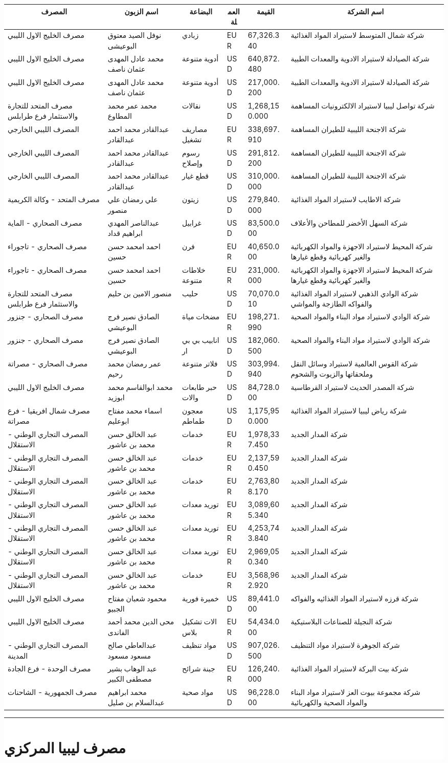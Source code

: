 | المصرف | اسم الزبون | البضاعة | العملة | القيمة | اسم الشركة |
|---------|-----------|---------|--------|--------|------------|
| مصرف الخليج الاول الليبي | نوفل الصيد معتوق البوعيشى | زبادي | EUR | 67,326.340 | شركة شمال المتوسط لاستيراد المواد الغذائية |
| مصرف الخليج الاول الليبي | محمد عادل المهدى عثمان ناصف | أدوية متنوعة | USD | 640,872.480 | شركة الصيادلة لاستيراد الادوية والمعدات الطبية |
| مصرف الخليج الاول الليبي | محمد عادل المهدى عثمان ناصف | أدوية متنوعة | USD | 217,000.200 | شركة الصيادلة لاستيراد الادوية والمعدات الطبية |
| مصرف المتحد للتجارة والاستثمار فرع طرابلس | محمد عمر محمد المطاوع | نقالات | USD | 1,268,150.000 | شركة تواصل ليبيا لاستيراد الالكترونيات المساهمة |
| المصرف الليبي الخارجي | عبدالقادر محمد احمد عبدالقادر | مصاريف تشغيل | EUR | 338,697.910 | شركة الاجنحة الليبية للطيران المساهمة |
| المصرف الليبي الخارجي | عبدالقادر محمد احمد عبدالقادر | رسوم وإصلاح | USD | 291,812.200 | شركة الاجنحة الليبية للطيران المساهمة |
| المصرف الليبي الخارجي | عبدالقادر محمد احمد عبدالقادر | قطع غيار | USD | 310,000.000 | شركة الاجنحة الليبية للطيران المساهمة |
| مصرف المتحد - وكالة الكريمية | علي رمضان علي منصور | زيتون | USD | 279,840.000 | شركة الاطايب لاستيراد المواد الغذائية |
| مصرف الصحاري - الماية | عبدالناصر المهدي ابراهيم قداد | غرابيل | USD | 83,500.000 | شركة السهل الأخضر للمطاحن والأعلاف |
| مصرف الصحاري - تاجوراء | احمد امحمد حسن حسين | فرن | EUR | 40,650.000 | شركة المحيط لاستيراد الاجهزة والمواد الكهربائية والغير كهربائية وقطع غيارها |
| مصرف الصحاري - تاجوراء | احمد امحمد حسن حسين | خلاطات متنوعة | EUR | 231,000.000 | شركة المحيط لاستيراد الاجهزة والمواد الكهربائية والغير كهربائية وقطع غيارها |
| مصرف المتحد للتجارة والاستثمار فرع طرابلس | منصور الامين بن حليم | حليب | USD | 70,070.010 | شركة الوادي الذهبي لاستيراد المواد الغذائية والفواكه الطازجة والمواشي |
| مصرف الصحاري - جنزور | الصادق نصير فرج البوعيشي | مضخات مياة | EUR | 198,271.990 | شركة الوادي لاستيراد مواد البناء والمواد الصحية |
| مصرف الصحاري - جنزور | الصادق نصير فرج البوعيشي | انابيب بي بي ار | USD | 182,060.500 | شركة الوادي لاستيراد مواد البناء والمواد الصحية |
| مصرف الصحاري - مصراتة | عمر رمضان محمد رحيم | فلاتر متنوعة | USD | 303,994.940 | شركة القوس العالمية لاستيراد وسائل النقل وملحقاتها والزيوت والشحوم |
| مصرف الخليج الاول الليبي | محمد ابوالقاسم محمد ابوزيد | حبر طابعات والات | USD | 84,728.000 | شركة المصدر الحديث لاستيراد القرطاسية |
| مصرف شمال افريقيا - فرع مصراتة | اسماء محمد مفتاح ابوعليم | معجون طماطم | USD | 1,175,950.000 | شركة رياض ليبيا لاستيراد المواد الغذائية |
| المصرف التجاري الوطني - الاستقلال | عبد الخالق حسن محمد بن عاشور | خدمات | EUR | 1,978,337.450 | شركة المدار الجديد |
| المصرف التجاري الوطني - الاستقلال | عبد الخالق حسن محمد بن عاشور | خدمات | EUR | 2,137,590.450 | شركة المدار الجديد |
| المصرف التجاري الوطني - الاستقلال | عبد الخالق حسن محمد بن عاشور | خدمات | EUR | 2,763,808.170 | شركة المدار الجديد |
| المصرف التجاري الوطني - الاستقلال | عبد الخالق حسن محمد بن عاشور | توريد معدات | EUR | 3,089,605.340 | شركة المدار الجديد |
| المصرف التجاري الوطني - الاستقلال | عبد الخالق حسن محمد بن عاشور | توريد معدات | EUR | 4,253,743.840 | شركة المدار الجديد |
| المصرف التجاري الوطني - الاستقلال | عبد الخالق حسن محمد بن عاشور | توريد معدات | EUR | 2,969,050.340 | شركة المدار الجديد |
| المصرف التجاري الوطني - الاستقلال | عبد الخالق حسن محمد بن عاشور | خدمات | EUR | 3,568,962.920 | شركة المدار الجديد |
| مصرف الخليج الاول الليبي | محمود شعبان مفتاح الجبيو | خميرة فورية | USD | 89,441.000 | شركة قرزه لاستيراد المواد الغذائيه والفواكه |
| مصرف الخليج الاول الليبي | محى الدين محمد أحمد الفاندى | الات تشكيل بلاس | EUR | 54,434.000 | شركة النجيلة للصناعات البلاستيكية |
| المصرف التجاري الوطني - المدينة | عبدالعاطي صالح مسعود مسعود | مواد تنظيف | USD | 907,026.500 | شركة الجوهرة لاستيراد مواد التنظيف |
| مصرف الوحدة - فرع الجادة | عبد الوهاب بشير مصطفى الكبير | جبنة شرائح | EUR | 126,240.000 | شركة بيت البركة لاستيراد المواد الغذائية |
| مصرف الجمهورية - الشاحنات | محمد ابراهيم عبدالسلام بن صليل | مواد صحية | USD | 96,228.000 | شركة مجموعة بيوت العز لاستيراد مواد البناء والمواد الصحية والكهربائية |
---
# مصرف ليبيا المركزي
